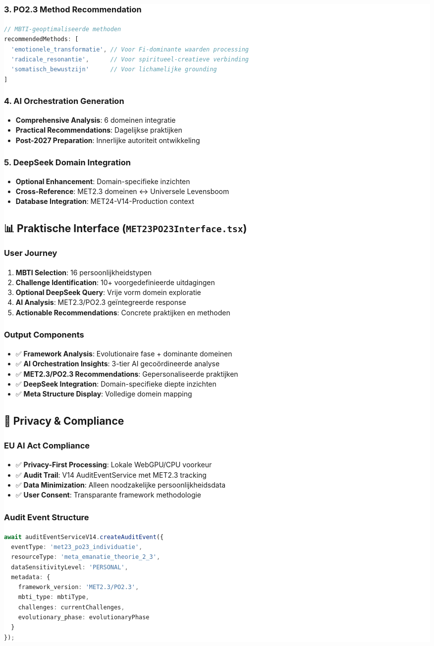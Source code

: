 ### **3. PO2.3 Method Recommendation**
```typescript
// MBTI-geoptimaliseerde methoden
recommendedMethods: [
  'emotionele_transformatie', // Voor Fi-dominante waarden processing
  'radicale_resonantie',      // Voor spiritueel-creatieve verbinding
  'somatisch_bewustzijn'      // Voor lichamelijke grounding
]
```

### **4. AI Orchestration Generation**
- **Comprehensive Analysis**: 6 domeinen integratie
- **Practical Recommendations**: Dagelijkse praktijken
- **Post-2027 Preparation**: Innerlijke autoriteit ontwikkeling

### **5. DeepSeek Domain Integration**
- **Optional Enhancement**: Domain-specifieke inzichten
- **Cross-Reference**: MET2.3 domeinen ↔ Universele Levensboom
- **Database Integration**: MET24-V14-Production context

## 📊 Praktische Interface (`MET23PO23Interface.tsx`)

### **User Journey**
1. **MBTI Selection**: 16 persoonlijkheidstypen
2. **Challenge Identification**: 10+ voorgedefinieerde uitdagingen
3. **Optional DeepSeek Query**: Vrije vorm domein exploratie
4. **AI Analysis**: MET2.3/PO2.3 geïntegreerde response
5. **Actionable Recommendations**: Concrete praktijken en methoden

### **Output Components**
- ✅ **Framework Analysis**: Evolutionaire fase + dominante domeinen
- ✅ **AI Orchestration Insights**: 3-tier AI gecoördineerde analyse  
- ✅ **MET2.3/PO2.3 Recommendations**: Gepersonaliseerde praktijken
- ✅ **DeepSeek Integration**: Domain-specifieke diepte inzichten
- ✅ **Meta Structure Display**: Volledige domein mapping

## 🔐 Privacy & Compliance

### **EU AI Act Compliance**
- ✅ **Privacy-First Processing**: Lokale WebGPU/CPU voorkeur
- ✅ **Audit Trail**: V14 AuditEventService met MET2.3 tracking
- ✅ **Data Minimization**: Alleen noodzakelijke persoonlijkheidsdata
- ✅ **User Consent**: Transparante framework methodologie

### **Audit Event Structure**
```typescript
await auditEventServiceV14.createAuditEvent({
  eventType: 'met23_po23_individuatie',
  resourceType: 'meta_emanatie_theorie_2_3',
  dataSensitivityLevel: 'PERSONAL',
  metadata: {
    framework_version: 'MET2.3/PO2.3',
    mbti_type: mbtiType,
    challenges: currentChallenges,
    evolutionary_phase: evolutionaryPhase
  }
});
```
